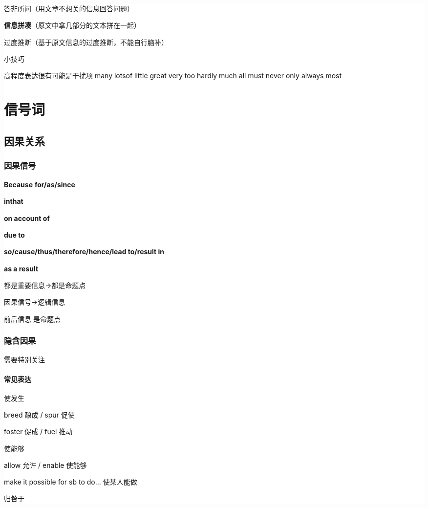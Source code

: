 答非所问（用文章不想关的信息回答问题）

**信息拼凑**（原文中拿几部分的文本拼在一起）

过度推断（基于原文信息的过度推断，不能自行脑补）



小技巧

高程度表达很有可能是干扰项 many lotsof little great very too hardly much all must never only always most



# 信号词

## 因果关系

### 因果信号

**Because**  **for/as/since**

**inthat**

**on account of**

**due to**

**so/cause/thus/therefore/hence/lead to/result in**

**as a result**

都是重要信息->都是命题点

因果信号->逻辑信息



前后信息 是命题点



### 隐含因果

需要特别关注

#### 常见表达

使发生 

breed 酿成 / spur 促使

foster 促成 / fuel 推动

使能够

allow 允许 / enable 使能够

make it possible for sb to do... 使某人能做

归咎于

